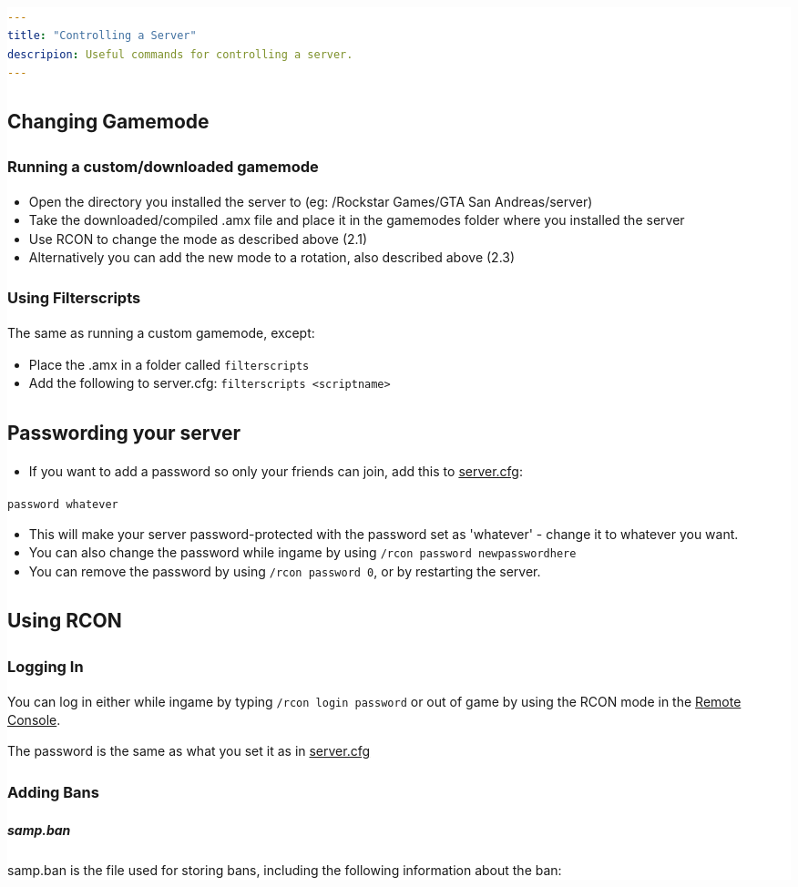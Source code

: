 ```yaml
---
title: "Controlling a Server"
descripion: Useful commands for controlling a server.
---
```


## Changing Gamemode

### Running a custom/downloaded gamemode

- Open the directory you installed the server to (eg: /Rockstar Games/GTA San Andreas/server)
- Take the downloaded/compiled .amx file and place it in the gamemodes folder where you installed the server
- Use RCON to change the mode as described above (2.1)
- Alternatively you can add the new mode to a rotation, also described above (2.3)

### Using Filterscripts

The same as running a custom gamemode, except:

- Place the .amx in a folder called `filterscripts`
- Add the following to server.cfg: `filterscripts <scriptname>`

## Passwording your server

- If you want to add a password so only your friends can join, add this to [server.cfg](server.cfg):

```
password whatever
```

- This will make your server password-protected with the password set as 'whatever' - change it to whatever you want.
- You can also change the password while ingame by using `/rcon password newpasswordhere`
- You can remove the password by using `/rcon password 0`, or by restarting the server.

## Using RCON

### Logging In

You can log in either while ingame by typing `/rcon login password` or out of game by using the RCON mode in the [Remote Console](RemoteConsole).

The password is the same as what you set it as in [server.cfg](server.cfg)

### Adding Bans

##### samp.ban

samp.ban is the file used for storing bans, including the following information about the ban:
